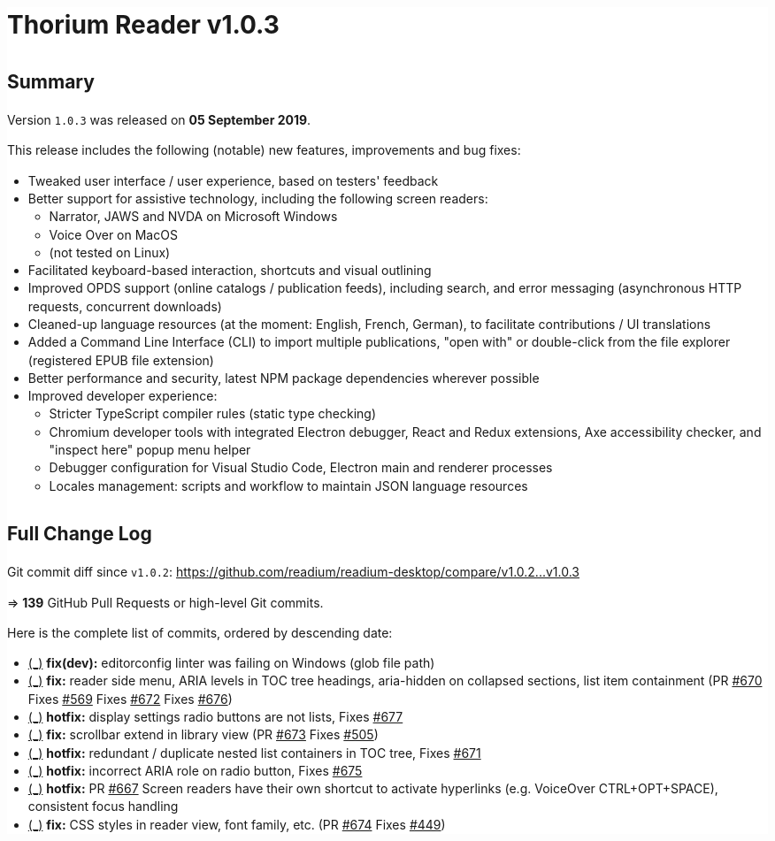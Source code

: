 # Thorium Reader v1.0.3

## Summary

Version `1.0.3` was released on **05 September 2019**.

This release includes the following (notable) new features, improvements and bug fixes:

* Tweaked user interface / user experience, based on testers' feedback
* Better support for assistive technology, including the following screen readers:
  * Narrator, JAWS and NVDA on Microsoft Windows
  * Voice Over on MacOS
  * (not tested on Linux)
* Facilitated keyboard-based interaction, shortcuts and visual outlining
* Improved OPDS support (online catalogs / publication feeds), including search, and error messaging (asynchronous HTTP requests, concurrent downloads)
* Cleaned-up language resources (at the moment: English, French, German), to facilitate contributions / UI translations
* Added a Command Line Interface (CLI) to import multiple publications, "open with" or double-click from the file explorer (registered EPUB file extension)
* Better performance and security, latest NPM package dependencies wherever possible
* Improved developer experience:
  * Stricter TypeScript compiler rules (static type checking)
  * Chromium developer tools with integrated Electron debugger, React and Redux extensions, Axe accessibility checker, and "inspect here" popup menu helper
  * Debugger configuration for Visual Studio Code, Electron main and renderer processes
  * Locales management: scripts and workflow to maintain JSON language resources

## Full Change Log

Git commit diff since `v1.0.2`:
https://github.com/readium/readium-desktop/compare/v1.0.2...v1.0.3

=> **139** GitHub Pull Requests or high-level Git commits.

Here is the complete list of commits, ordered by descending date:

* [(_)](https://github.com/readium/readium-desktop/commit/d8a1f01f0e474e6de8272fcb8d64286544ec0923) __fix(dev):__ editorconfig linter was failing on Windows (glob file path)
* [(_)](https://github.com/readium/readium-desktop/commit/a3a7421fdeae08e3aae1811e3f8ca349ae6af61d) __fix:__ reader side menu, ARIA levels in TOC tree headings, aria-hidden on collapsed sections, list item containment (PR [#670](https://github.com/readium/readium-desktop/pull/670) Fixes [#569](https://github.com/readium/readium-desktop/issues/569) Fixes [#672](https://github.com/readium/readium-desktop/issues/672) Fixes [#676](https://github.com/readium/readium-desktop/issues/676))
* [(_)](https://github.com/readium/readium-desktop/commit/4598af7520e0fe3ee38453290ac51828454620c5) __hotfix:__ display settings radio buttons are not lists, Fixes [#677](https://github.com/readium/readium-desktop/issues/677)
* [(_)](https://github.com/readium/readium-desktop/commit/04c9e698757db75b2b8679a694609125b0101980) __fix:__ scrollbar extend in library view (PR [#673](https://github.com/readium/readium-desktop/pull/673) Fixes [#505](https://github.com/readium/readium-desktop/issues/505))
* [(_)](https://github.com/readium/readium-desktop/commit/8cc41fb8dcbdcc4b11db9a389d03f0c12df19994) __hotfix:__ redundant / duplicate nested list containers in TOC tree, Fixes [#671](https://github.com/readium/readium-desktop/issues/671)
* [(_)](https://github.com/readium/readium-desktop/commit/e004f28033ec8f993b5783b135645eac7d9429c1) __hotfix:__ incorrect ARIA role on radio button, Fixes [#675](https://github.com/readium/readium-desktop/issues/675)
* [(_)](https://github.com/readium/readium-desktop/commit/72111aeb336dcd2a76e51f4ff9206e92f7ab8523) __hotfix:__ PR [#667](https://github.com/readium/readium-desktop/pull/667) Screen readers have their own shortcut to activate hyperlinks (e.g. VoiceOver CTRL+OPT+SPACE), consistent focus handling
* [(_)](https://github.com/readium/readium-desktop/commit/633788865206e62ac65dbb721304245f244a9f9f) __fix:__ CSS styles in reader view, font family, etc. (PR [#674](https://github.com/readium/readium-desktop/pull/674) Fixes [#449](https://github.com/readium/readium-desktop/issues/449))